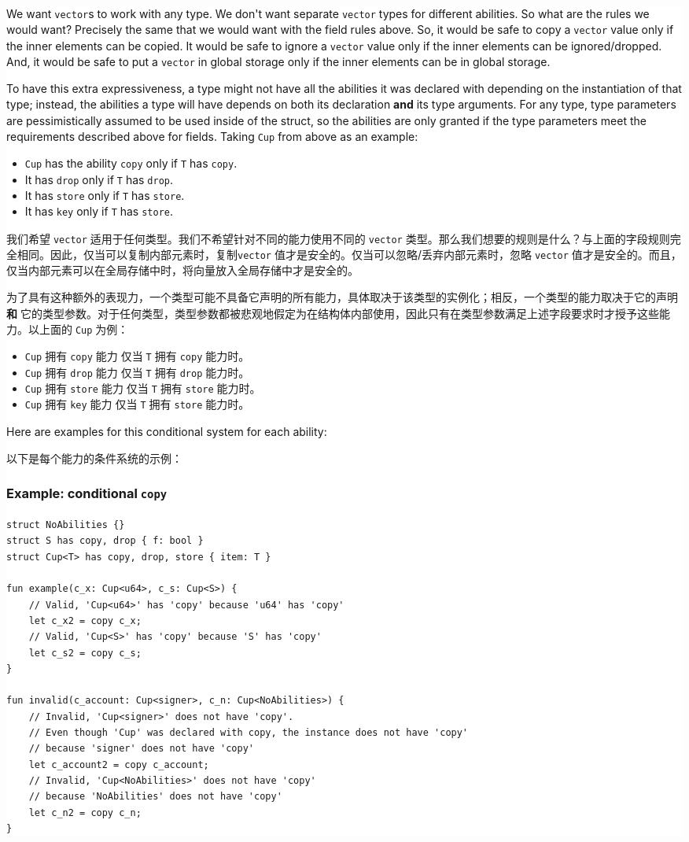 We want `vector`s to work with any type. We don't want separate `vector` types for different abilities. So what are the rules we would want? Precisely the same that we would want with the field rules above.  So, it would be safe to copy a `vector` value only if the inner elements can be copied. It would be safe to ignore a `vector` value only if the inner elements can be ignored/dropped. And, it would be safe to put a `vector` in global storage only if the inner elements can be in global storage.

To have this extra expressiveness, a type might not have all the abilities it was declared with depending on the instantiation of that type; instead, the abilities a type will have depends on both its declaration **and** its type arguments. For any type, type parameters are pessimistically assumed to be used inside of the struct, so the abilities are only granted if the type parameters meet the requirements described above for fields. Taking `Cup` from above as an example:

* `Cup` has the ability `copy` only if `T` has `copy`.
* It has `drop` only if `T` has `drop`.
* It has `store` only if `T` has `store`.
* It has `key` only if `T` has `store`.

我们希望 `vector` 适用于任何类型。我们不希望针对不同的能力使用不同的 `vector` 类型。那么我们想要的规则是什么？与上面的字段规则完全相同。因此，仅当可以复制内部元素时，复制`vector` 值才是安全的。仅当可以忽略/丢弃内部元素时，忽略 `vector` 值才是安全的。而且，仅当内部元素可以在全局存储中时，将向量放入全局存储中才是安全的。

为了具有这种额外的表现力，一个类型可能不具备它声明的所有能力，具体取决于该类型的实例化；相反，一个类型的能力取决于它的声明 **和** 它的类型参数。对于任何类型，类型参数都被悲观地假定为在结构体内部使用，因此只有在类型参数满足上述字段要求时才授予这些能力。以上面的 `Cup` 为例：

* `Cup` 拥有 `copy` 能力 仅当 `T` 拥有 `copy` 能力时。
* `Cup` 拥有 `drop` 能力 仅当 `T` 拥有 `drop` 能力时。
* `Cup` 拥有 `store` 能力 仅当 `T` 拥有 `store` 能力时。
* `Cup` 拥有 `key` 能力 仅当 `T` 拥有 `store` 能力时。

Here are examples for this conditional system for each ability:

以下是每个能力的条件系统的示例：

### Example: conditional `copy` 

```move
struct NoAbilities {}
struct S has copy, drop { f: bool }
struct Cup<T> has copy, drop, store { item: T }

fun example(c_x: Cup<u64>, c_s: Cup<S>) {
    // Valid, 'Cup<u64>' has 'copy' because 'u64' has 'copy'
    let c_x2 = copy c_x;
    // Valid, 'Cup<S>' has 'copy' because 'S' has 'copy'
    let c_s2 = copy c_s;
}

fun invalid(c_account: Cup<signer>, c_n: Cup<NoAbilities>) {
    // Invalid, 'Cup<signer>' does not have 'copy'.
    // Even though 'Cup' was declared with copy, the instance does not have 'copy'
    // because 'signer' does not have 'copy'
    let c_account2 = copy c_account;
    // Invalid, 'Cup<NoAbilities>' does not have 'copy'
    // because 'NoAbilities' does not have 'copy'
    let c_n2 = copy c_n;
}
```
